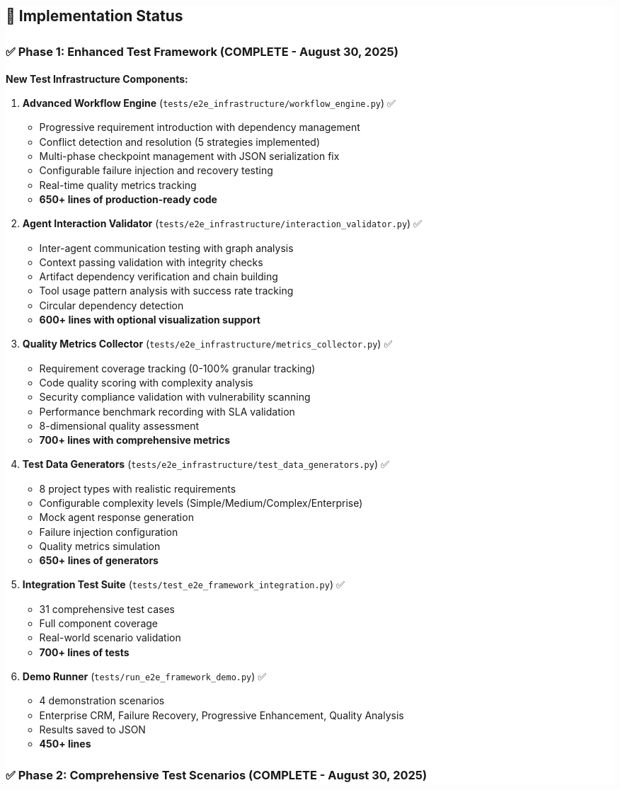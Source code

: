 ## 🚀 **Implementation Status**

### ✅ **Phase 1: Enhanced Test Framework** (COMPLETE - August 30, 2025)

**New Test Infrastructure Components:**

1. **Advanced Workflow Engine** (`tests/e2e_infrastructure/workflow_engine.py`) ✅
   - Progressive requirement introduction with dependency management
   - Conflict detection and resolution (5 strategies implemented)
   - Multi-phase checkpoint management with JSON serialization fix
   - Configurable failure injection and recovery testing
   - Real-time quality metrics tracking
   - **650+ lines of production-ready code**

2. **Agent Interaction Validator** (`tests/e2e_infrastructure/interaction_validator.py`) ✅
   - Inter-agent communication testing with graph analysis
   - Context passing validation with integrity checks
   - Artifact dependency verification and chain building
   - Tool usage pattern analysis with success rate tracking
   - Circular dependency detection
   - **600+ lines with optional visualization support**

3. **Quality Metrics Collector** (`tests/e2e_infrastructure/metrics_collector.py`) ✅
   - Requirement coverage tracking (0-100% granular tracking)
   - Code quality scoring with complexity analysis
   - Security compliance validation with vulnerability scanning
   - Performance benchmark recording with SLA validation
   - 8-dimensional quality assessment
   - **700+ lines with comprehensive metrics**

4. **Test Data Generators** (`tests/e2e_infrastructure/test_data_generators.py`) ✅
   - 8 project types with realistic requirements
   - Configurable complexity levels (Simple/Medium/Complex/Enterprise)
   - Mock agent response generation
   - Failure injection configuration
   - Quality metrics simulation
   - **650+ lines of generators**

5. **Integration Test Suite** (`tests/test_e2e_framework_integration.py`) ✅
   - 31 comprehensive test cases
   - Full component coverage
   - Real-world scenario validation
   - **700+ lines of tests**

6. **Demo Runner** (`tests/run_e2e_framework_demo.py`) ✅
   - 4 demonstration scenarios
   - Enterprise CRM, Failure Recovery, Progressive Enhancement, Quality Analysis
   - Results saved to JSON
   - **450+ lines**

### ✅ **Phase 2: Comprehensive Test Scenarios** (COMPLETE - August 30, 2025)
